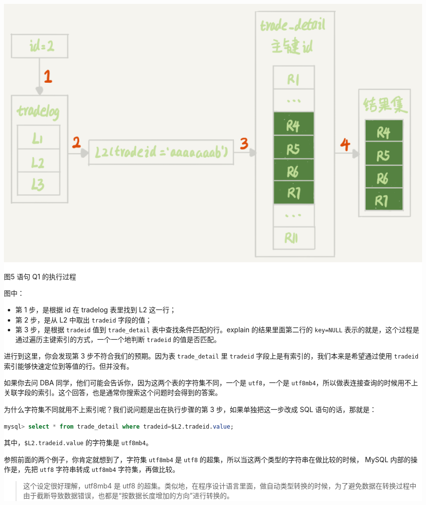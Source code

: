 ![img](18讲为什么这些SQL语句逻辑相同，性能却差异巨大.resource/8289c184c8529acea0269a7460dc62a9.png)

图5 语句 Q1 的执行过程

图中：

- 第 1 步，是根据 id 在 tradelog 表里找到 L2 这一行；
- 第 2 步，是从 L2 中取出 `tradeid` 字段的值；
- 第 3 步，是根据 `tradeid` 值到 `trade_detail` 表中查找条件匹配的行。explain 的结果里面第二行的 `key=NULL` 表示的就是，这个过程是通过遍历主键索引的方式，一个一个地判断 `tradeid` 的值是否匹配。

进行到这里，你会发现第 3 步不符合我们的预期。因为表 `trade_detail` 里 `tradeid` 字段上是有索引的，我们本来是希望通过使用 `tradeid` 索引能够快速定位到等值的行。但并没有。

如果你去问 DBA 同学，他们可能会告诉你，因为这两个表的字符集不同，一个是 `utf8`，一个是 `utf8mb4`，所以做表连接查询的时候用不上关联字段的索引。这个回答，也是通常你搜索这个问题时会得到的答案。

为什么字符集不同就用不上索引呢？我们说问题是出在执行步骤的第 3 步，如果单独把这一步改成 SQL 语句的话，那就是：

```sql
mysql> select * from trade_detail where tradeid=$L2.tradeid.value; 
```

其中，`$L2.tradeid.value` 的字符集是 `utf8mb4`。

参照前面的两个例子，你肯定就想到了，字符集 `utf8mb4` 是 `utf8` 的超集，所以当这两个类型的字符串在做比较的时候， MySQL 内部的操作是，先把 `utf8` 字符串转成 `utf8mb4` 字符集，再做比较。

> 这个设定很好理解，utf8mb4 是 utf8 的超集。类似地，在程序设计语言里面，做自动类型转换的时候，为了避免数据在转换过程中由于截断导致数据错误，也都是“按数据长度增加的方向”进行转换的。
